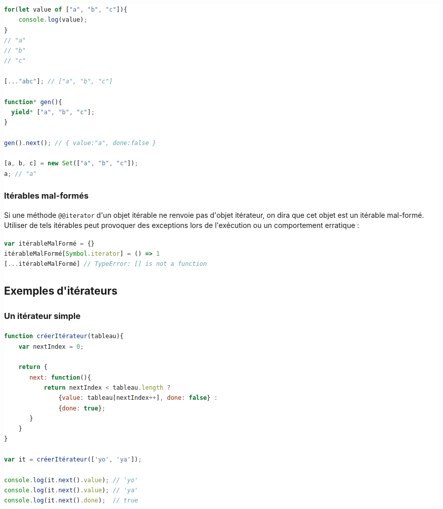 ```js
for(let value of ["a", "b", "c"]){
    console.log(value);
}
// "a"
// "b"
// "c"

[..."abc"]; // ["a", "b", "c"]

function* gen(){
  yield* ["a", "b", "c"];
}

gen().next(); // { value:"a", done:false }

[a, b, c] = new Set(["a", "b", "c"]);
a; // "a"
```

### Itérables mal-formés

Si une méthode `@@iterator` d'un objet itérable ne renvoie pas d'objet itérateur, on dira que cet objet est un itérable mal-formé. Utiliser de tels itérables peut provoquer des exceptions lors de l'exécution ou un comportement erratique :

```js
var itérableMalFormé = {}
itérableMalFormé[Symbol.iterator] = () => 1
[...itérableMalFormé] // TypeError: [] is not a function
```

## Exemples d'itérateurs

### Un itérateur simple

```js
function créerItérateur(tableau){
    var nextIndex = 0;

    return {
       next: function(){
           return nextIndex < tableau.length ?
               {value: tableau[nextIndex++], done: false} :
               {done: true};
       }
    }
}

var it = créerItérateur(['yo', 'ya']);

console.log(it.next().value); // 'yo'
console.log(it.next().value); // 'ya'
console.log(it.next().done);  // true
```
